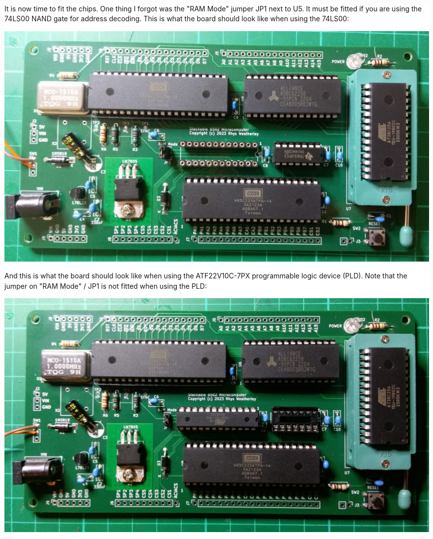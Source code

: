 It is now time to fit the chips.  One thing I forgot was the "RAM Mode"
jumper JP1 next to U5.  It must be fitted if you are using the 74LS00
NAND gate for address decoding.  This is what the board should look
like when using the 74LS00:

<img alt="All chips fitted" src="images/BaseBoard/step09a.jpg" width="860"/>

And this is what the board should look like when using the ATF22V10C-7PX
programmable logic device (PLD).  Note that the jumper on "RAM Mode" / JP1
is not fitted when using the PLD:

<img alt="All chips fitted alternate" src="images/BaseBoard/step09b.jpg" width="860"/>
